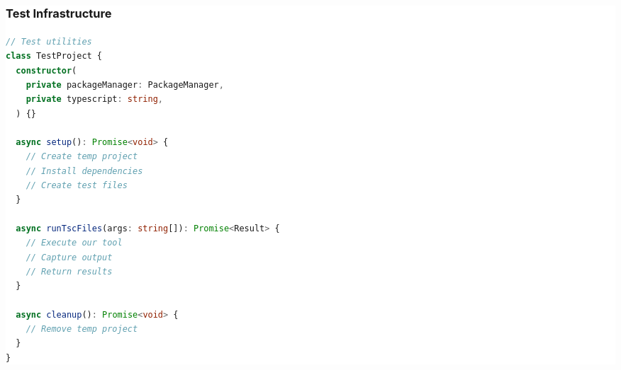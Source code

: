 ### Test Infrastructure

```typescript
// Test utilities
class TestProject {
  constructor(
    private packageManager: PackageManager,
    private typescript: string,
  ) {}

  async setup(): Promise<void> {
    // Create temp project
    // Install dependencies
    // Create test files
  }

  async runTscFiles(args: string[]): Promise<Result> {
    // Execute our tool
    // Capture output
    // Return results
  }

  async cleanup(): Promise<void> {
    // Remove temp project
  }
}
```
